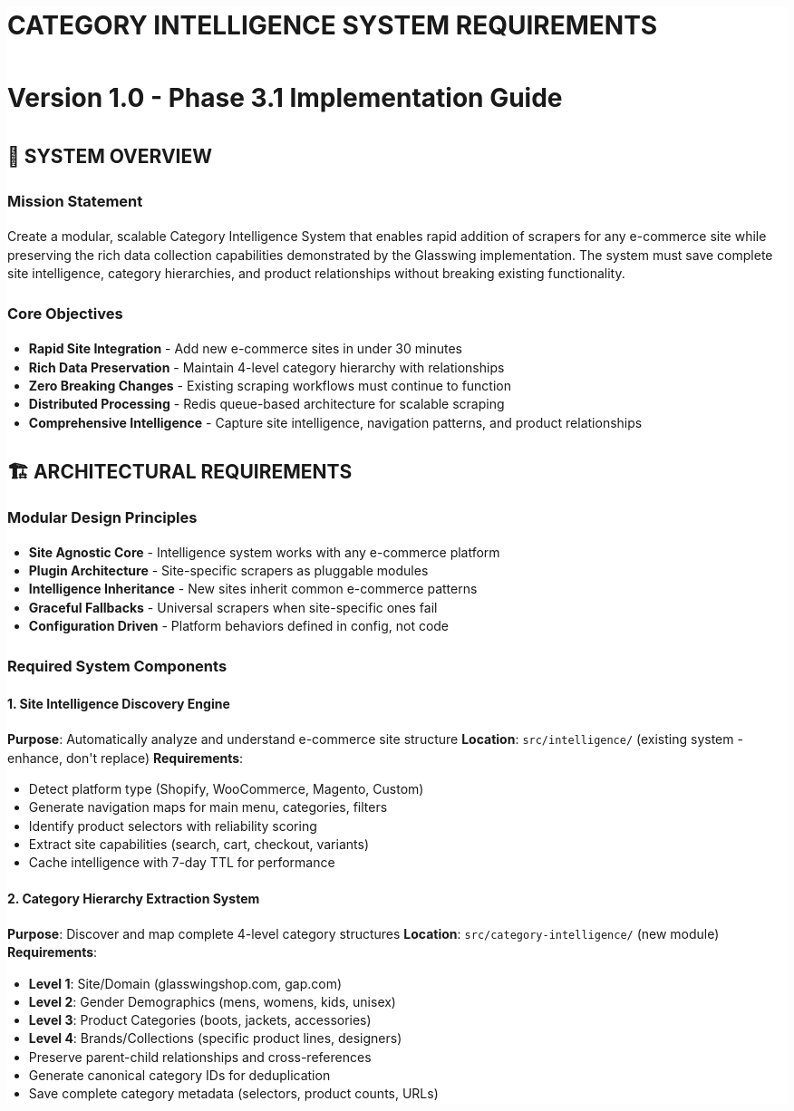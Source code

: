 # CATEGORY INTELLIGENCE SYSTEM REQUIREMENTS
# Version 1.0 - Phase 3.1 Implementation Guide

## 🎯 SYSTEM OVERVIEW

### Mission Statement
Create a modular, scalable Category Intelligence System that enables rapid addition of scrapers for any e-commerce site while preserving the rich data collection capabilities demonstrated by the Glasswing implementation. The system must save complete site intelligence, category hierarchies, and product relationships without breaking existing functionality.

### Core Objectives
- **Rapid Site Integration** - Add new e-commerce sites in under 30 minutes
- **Rich Data Preservation** - Maintain 4-level category hierarchy with relationships
- **Zero Breaking Changes** - Existing scraping workflows must continue to function
- **Distributed Processing** - Redis queue-based architecture for scalable scraping
- **Comprehensive Intelligence** - Capture site intelligence, navigation patterns, and product relationships

## 🏗️ ARCHITECTURAL REQUIREMENTS

### Modular Design Principles
- **Site Agnostic Core** - Intelligence system works with any e-commerce platform
- **Plugin Architecture** - Site-specific scrapers as pluggable modules
- **Intelligence Inheritance** - New sites inherit common e-commerce patterns
- **Graceful Fallbacks** - Universal scrapers when site-specific ones fail
- **Configuration Driven** - Platform behaviors defined in config, not code

### Required System Components

#### 1. Site Intelligence Discovery Engine
**Purpose**: Automatically analyze and understand e-commerce site structure
**Location**: `src/intelligence/` (existing system - enhance, don't replace)
**Requirements**:
- Detect platform type (Shopify, WooCommerce, Magento, Custom)
- Generate navigation maps for main menu, categories, filters
- Identify product selectors with reliability scoring
- Extract site capabilities (search, cart, checkout, variants)
- Cache intelligence with 7-day TTL for performance

#### 2. Category Hierarchy Extraction System
**Purpose**: Discover and map complete 4-level category structures
**Location**: `src/category-intelligence/` (new module)
**Requirements**:
- **Level 1**: Site/Domain (glasswingshop.com, gap.com)
- **Level 2**: Gender Demographics (mens, womens, kids, unisex)
- **Level 3**: Product Categories (boots, jackets, accessories)
- **Level 4**: Brands/Collections (specific product lines, designers)
- Preserve parent-child relationships and cross-references
- Generate canonical category IDs for deduplication
- Save complete category metadata (selectors, product counts, URLs)
